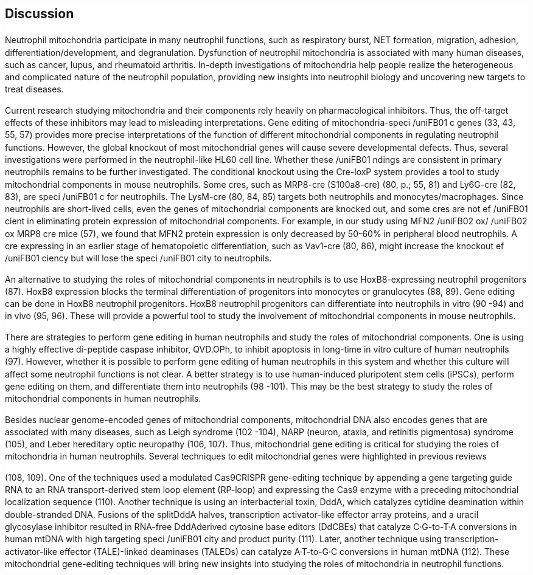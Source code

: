 ## Discussion

Neutrophil mitochondria participate in many neutrophil functions, such as respiratory burst, NET formation, migration, adhesion, differentiation/development, and degranulation. Dysfunction of neutrophil mitochondria is associated with many human diseases, such as cancer, lupus, and rheumatoid arthritis. In-depth investigations of mitochondria help people realize the heterogeneous and complicated nature of the neutrophil population, providing new insights into neutrophil biology and uncovering new targets to treat diseases.

Current research studying mitochondria and their components rely heavily on pharmacological inhibitors. Thus, the off-target effects of these inhibitors may lead to misleading interpretations. Gene editing of mitochondria-speci /uniFB01 c genes (33, 43, 55, 57) provides more precise interpretations of the function of different mitochondrial components in regulating neutrophil functions. However, the global knockout of most mitochondrial genes will cause severe developmental defects. Thus, several investigations were performed in the neutrophil-like HL60 cell line. Whether these /uniFB01 ndings are consistent in primary neutrophils remains to be further investigated. The conditional knockout using the Cre-loxP system provides a tool to study mitochondrial components in mouse neutrophils. Some cres, such as MRP8-cre (S100a8-cre) (80, p.; 55, 81) and Ly6G-cre (82, 83), are speci /uniFB01 c for neutrophils. The LysM-cre (80, 84, 85) targets both neutrophils and monocytes/macrophages. Since neutrophils are short-lived cells, even the genes of mitochondrial components are knocked out, and some cres are not ef /uniFB01 cient in eliminating protein expression of mitochondrial components. For example, in our study using MFN2 /uniFB02 ox/ /uniFB02 ox MRP8 cre mice (57), we found that MFN2 protein expression is only decreased by 50-60% in peripheral blood neutrophils. A cre expressing in an earlier stage of hematopoietic differentiation, such as Vav1-cre (80, 86), might increase the knockout ef /uniFB01 ciency but will lose the speci /uniFB01 city to neutrophils.

An alternative to studying the roles of mitochondrial components in neutrophils is to use HoxB8-expressing neutrophil progenitors (87). HoxB8 expression blocks the terminal differentiation of progenitors into monocytes or granulocytes (88, 89). Gene editing can be done in HoxB8 neutrophil progenitors. HoxB8 neutrophil progenitors can differentiate into neutrophils in vitro (90 -94) and in vivo (95, 96). These will provide a powerful tool to study the involvement of mitochondrial components in mouse neutrophils.

There are strategies to perform gene editing in human neutrophils and study the roles of mitochondrial components. One is using a highly effective di-peptide caspase inhibitor, QVD.OPh, to inhibit apoptosis in long-time in vitro culture of human neutrophils (97). However, whether it is possible to perform gene editing of human neutrophils in this system and whether this culture will affect some neutrophil functions is not clear. A better strategy is to use human-induced pluripotent stem cells (iPSCs), perform gene editing on them, and differentiate them into neutrophils (98 -101). This may be the best strategy to study the roles of mitochondrial components in human neutrophils.

Besides nuclear genome-encoded genes of mitochondrial components, mitochondrial DNA also encodes genes that are associated with many diseases, such as Leigh syndrome (102 -104), NARP (neuron, ataxia, and retinitis pigmentosa) syndrome (105), and Leber hereditary optic neuropathy (106, 107). Thus, mitochondrial gene editing is critical for studying the roles of mitochondria in human neutrophils. Several techniques to edit mitochondrial genes were highlighted in previous reviews

(108, 109). One of the techniques used a modulated Cas9CRISPR gene-editing technique by appending a gene targeting guide RNA to an RNA transport-derived stem loop element (RP-loop) and expressing the Cas9 enzyme with a preceding mitochondrial localization sequence (110). Another technique is using an interbacterial toxin, DddA, which catalyzes cytidine deamination within double-stranded DNA. Fusions of the splitDddA halves, transcription activator-like effector array proteins, and a uracil glycosylase inhibitor resulted in RNA-free DddAderived cytosine base editors (DdCBEs) that catalyze C·G-to-T·A conversions in human mtDNA with high targeting speci /uniFB01 city and product purity (111). Later, another technique using transcription-activator-like effector (TALE)-linked deaminases (TALEDs) can catalyze A·T-to-G·C conversions in human mtDNA (112). These mitochondrial gene-editing techniques will bring new insights into studying the roles of mitochondria in neutrophil functions.
